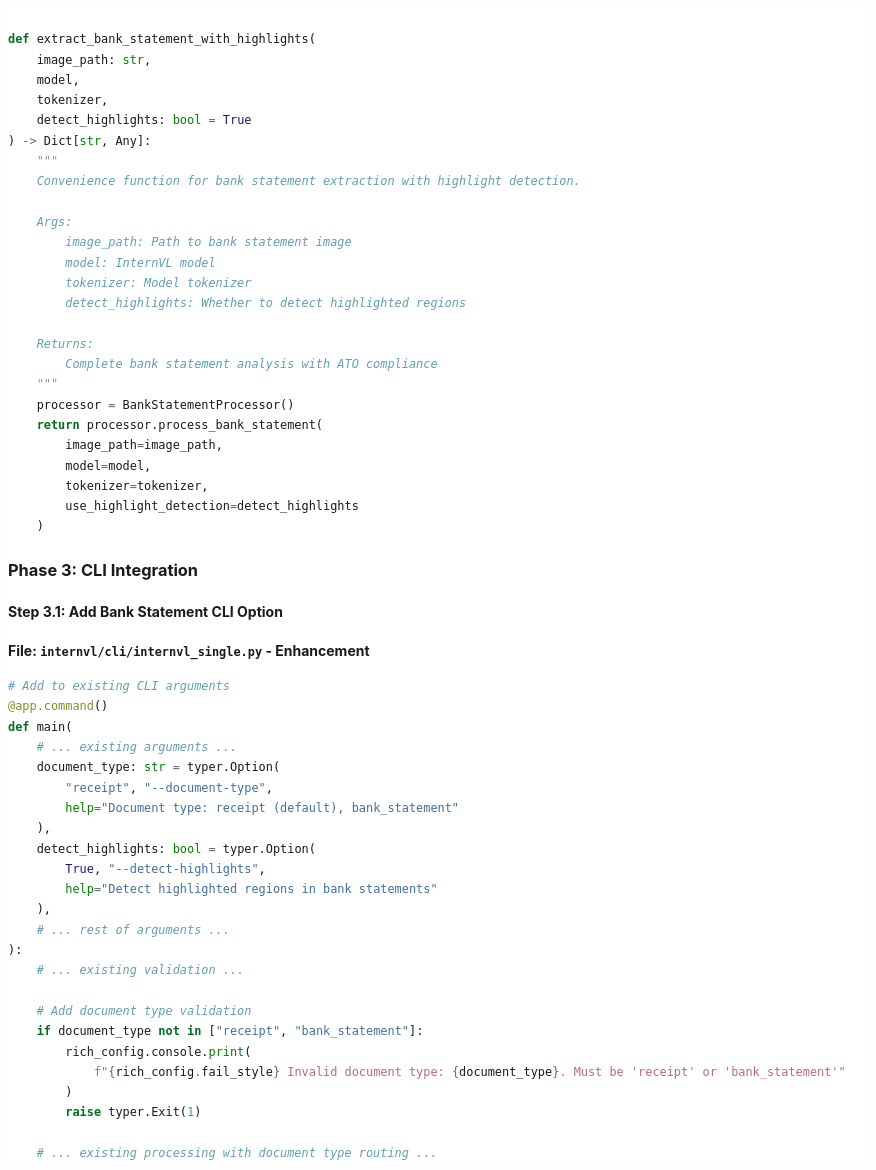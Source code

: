 ```python

def extract_bank_statement_with_highlights(
    image_path: str, 
    model, 
    tokenizer, 
    detect_highlights: bool = True
) -> Dict[str, Any]:
    """
    Convenience function for bank statement extraction with highlight detection.
    
    Args:
        image_path: Path to bank statement image
        model: InternVL model
        tokenizer: Model tokenizer
        detect_highlights: Whether to detect highlighted regions
        
    Returns:
        Complete bank statement analysis with ATO compliance
    """
    processor = BankStatementProcessor()
    return processor.process_bank_statement(
        image_path=image_path,
        model=model,
        tokenizer=tokenizer,
        use_highlight_detection=detect_highlights
    )
```

### Phase 3: CLI Integration

#### Step 3.1: Add Bank Statement CLI Option

**File: `internvl/cli/internvl_single.py` - Enhancement**

```python
# Add to existing CLI arguments
@app.command()
def main(
    # ... existing arguments ...
    document_type: str = typer.Option(
        "receipt", "--document-type",
        help="Document type: receipt (default), bank_statement"
    ),
    detect_highlights: bool = typer.Option(
        True, "--detect-highlights",
        help="Detect highlighted regions in bank statements"
    ),
    # ... rest of arguments ...
):
    # ... existing validation ...
    
    # Add document type validation
    if document_type not in ["receipt", "bank_statement"]:
        rich_config.console.print(
            f"{rich_config.fail_style} Invalid document type: {document_type}. Must be 'receipt' or 'bank_statement'"
        )
        raise typer.Exit(1)
    
    # ... existing processing with document type routing ...
```
